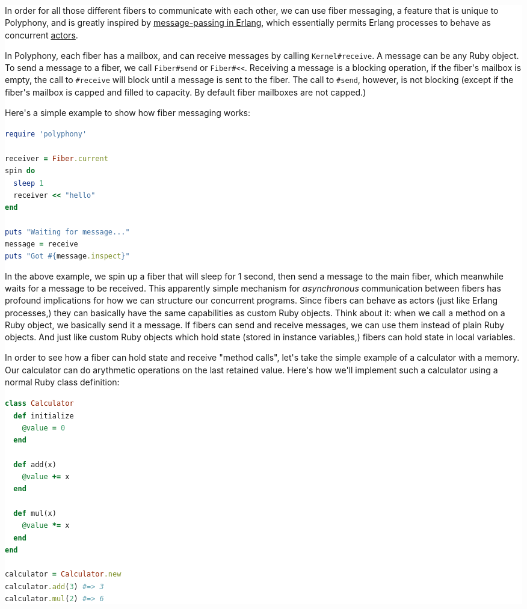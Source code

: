 In order for all those different fibers to communicate with each other, we can
use fiber messaging, a feature that is unique to Polyphony, and is greatly
inspired by [message-passing in
Erlang](https://www.erlang.org/doc/getting_started/conc_prog.html#message-passing), which essentially permits
Erlang processes to behave as concurrent
[actors](https://en.wikipedia.org/wiki/Actor_model).

In Polyphony, each fiber has a mailbox, and can receive messages by calling
`Kernel#receive`. A message can be any Ruby object. To send a message to a
fiber, we call `Fiber#send` or `Fiber#<<`. Receiving a message is a blocking
operation, if the fiber's mailbox is empty, the call to `#receive` will block
until a message is sent to the fiber. The call to `#send`, however, is not
blocking (except if the fiber's mailbox is capped and filled to capacity. By
default fiber mailboxes are not capped.)

Here's a simple example to show how fiber messaging works:

```ruby
require 'polyphony'

receiver = Fiber.current
spin do
  sleep 1
  receiver << "hello"
end

puts "Waiting for message..."
message = receive
puts "Got #{message.inspect}"
```

In the above example, we spin up a fiber that will sleep for 1 second, then send
a message to the main fiber, which meanwhile waits for a message to be received.
This apparently simple mechanism for *asynchronous* communication between fibers
has profound implications for how we can structure our concurrent programs.
Since fibers can behave as actors (just like Erlang processes,) they can
basically have the same capabilities as custom Ruby objects. Think about it:
when we call a method on a Ruby object, we basically send it a message. If
fibers can send and receive messages, we can use them instead of plain Ruby
objects. And just like custom Ruby objects which hold state (stored in instance
variables,) fibers can hold state in local variables.

In order to see how a fiber can hold state and receive "method calls", let's
take the simple example of a calculator with a memory. Our calculator can do
arythmetic operations on the last retained value. Here's how we'll implement
such a calculator using a normal Ruby class definition:

```ruby
class Calculator
  def initialize
    @value = 0
  end

  def add(x)
    @value += x
  end

  def mul(x)
    @value *= x
  end
end

calculator = Calculator.new
calculator.add(3) #=> 3
calculator.mul(2) #=> 6
```